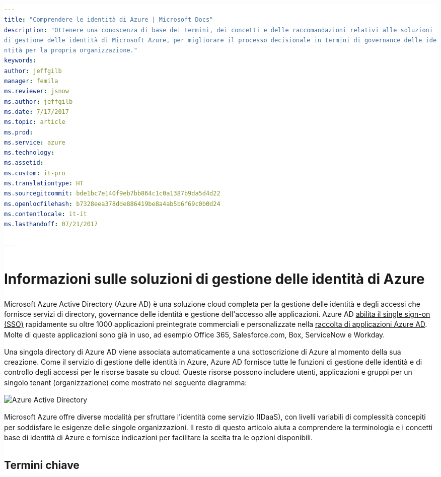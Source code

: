 ```yaml
---
title: "Comprendere le identità di Azure | Microsoft Docs"
description: "Ottenere una conoscenza di base dei termini, dei concetti e delle raccomandazioni relativi alle soluzioni di gestione delle identità di Microsoft Azure, per migliorare il processo decisionale in termini di governance delle identità per la propria organizzazione."
keywords: 
author: jeffgilb
manager: femila
ms.reviewer: jsnow
ms.author: jeffgilb
ms.date: 7/17/2017
ms.topic: article
ms.prod: 
ms.service: azure
ms.technology: 
ms.assetid: 
ms.custom: it-pro
ms.translationtype: HT
ms.sourcegitcommit: bde1bc7e140f9eb7bb864c1c0a1387b9da5d4d22
ms.openlocfilehash: b7328eea378dde886419be8a4ab5b6f69c0b0d24
ms.contentlocale: it-it
ms.lasthandoff: 07/21/2017

---
```

# <a name="understand-azure-identity-solutions"></a>Informazioni sulle soluzioni di gestione delle identità di Azure
Microsoft Azure Active Directory (Azure AD) è una soluzione cloud completa per la gestione delle identità e degli accessi che fornisce servizi di directory, governance delle identità e gestione dell'accesso alle applicazioni. Azure AD [abilita il single sign-on (SSO)](https://docs.microsoft.com/azure/active-directory/active-directory-enterprise-apps-manage-sso) rapidamente su oltre 1000 applicazioni preintegrate commerciali e personalizzate nella [raccolta di applicazioni Azure AD](https://azure.microsoft.com/marketplace/active-directory/all/). Molte di queste applicazioni sono già in uso, ad esempio Office 365, Salesforce.com, Box, ServiceNow e Workday.

Una singola directory di Azure AD viene associata automaticamente a una sottoscrizione di Azure al momento della sua creazione. Come il servizio di gestione delle identità in Azure, Azure AD fornisce tutte le funzioni di gestione delle identità e di controllo degli accessi per le risorse basate su cloud. Queste risorse possono includere utenti, applicazioni e gruppi per un singolo tenant (organizzazione) come mostrato nel seguente diagramma:

![Azure Active Directory](./media/understand-azure-identity-solutions/azure-ad.png)

Microsoft Azure offre diverse modalità per sfruttare l'identità come servizio (IDaaS), con livelli variabili di complessità concepiti per soddisfare le esigenze delle singole organizzazioni. Il resto di questo articolo aiuta a comprendere la terminologia e i concetti base di identità di Azure e fornisce indicazioni per facilitare la scelta tra le opzioni disponibili.

## <a name="terms-to-know"></a>Termini chiave
